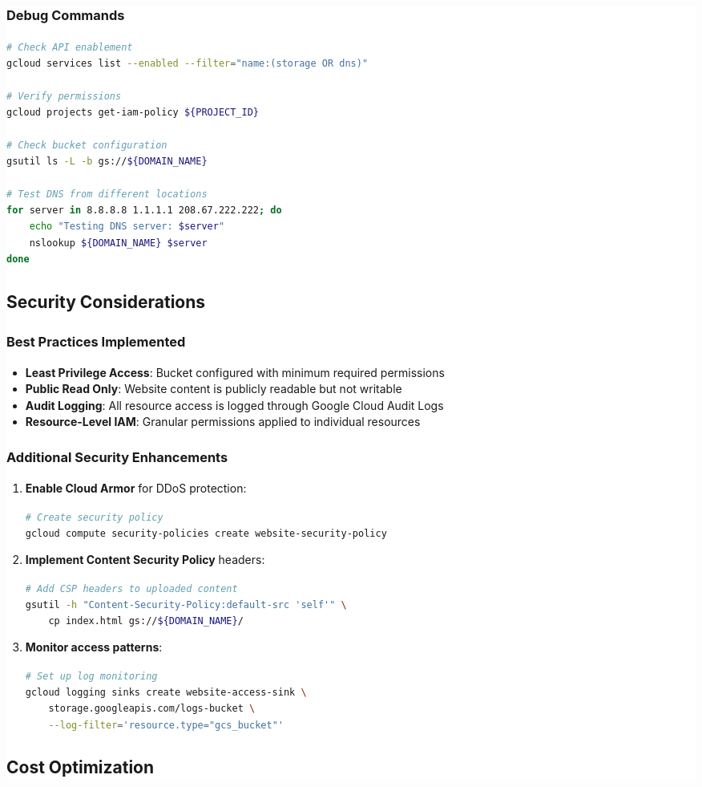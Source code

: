 ### Debug Commands

```bash
# Check API enablement
gcloud services list --enabled --filter="name:(storage OR dns)"

# Verify permissions
gcloud projects get-iam-policy ${PROJECT_ID}

# Check bucket configuration
gsutil ls -L -b gs://${DOMAIN_NAME}

# Test DNS from different locations
for server in 8.8.8.8 1.1.1.1 208.67.222.222; do
    echo "Testing DNS server: $server"
    nslookup ${DOMAIN_NAME} $server
done
```

## Security Considerations

### Best Practices Implemented

- **Least Privilege Access**: Bucket configured with minimum required permissions
- **Public Read Only**: Website content is publicly readable but not writable
- **Audit Logging**: All resource access is logged through Google Cloud Audit Logs
- **Resource-Level IAM**: Granular permissions applied to individual resources

### Additional Security Enhancements

1. **Enable Cloud Armor** for DDoS protection:
   ```bash
   # Create security policy
   gcloud compute security-policies create website-security-policy
   ```

2. **Implement Content Security Policy** headers:
   ```bash
   # Add CSP headers to uploaded content
   gsutil -h "Content-Security-Policy:default-src 'self'" \
       cp index.html gs://${DOMAIN_NAME}/
   ```

3. **Monitor access patterns**:
   ```bash
   # Set up log monitoring
   gcloud logging sinks create website-access-sink \
       storage.googleapis.com/logs-bucket \
       --log-filter='resource.type="gcs_bucket"'
   ```

## Cost Optimization
